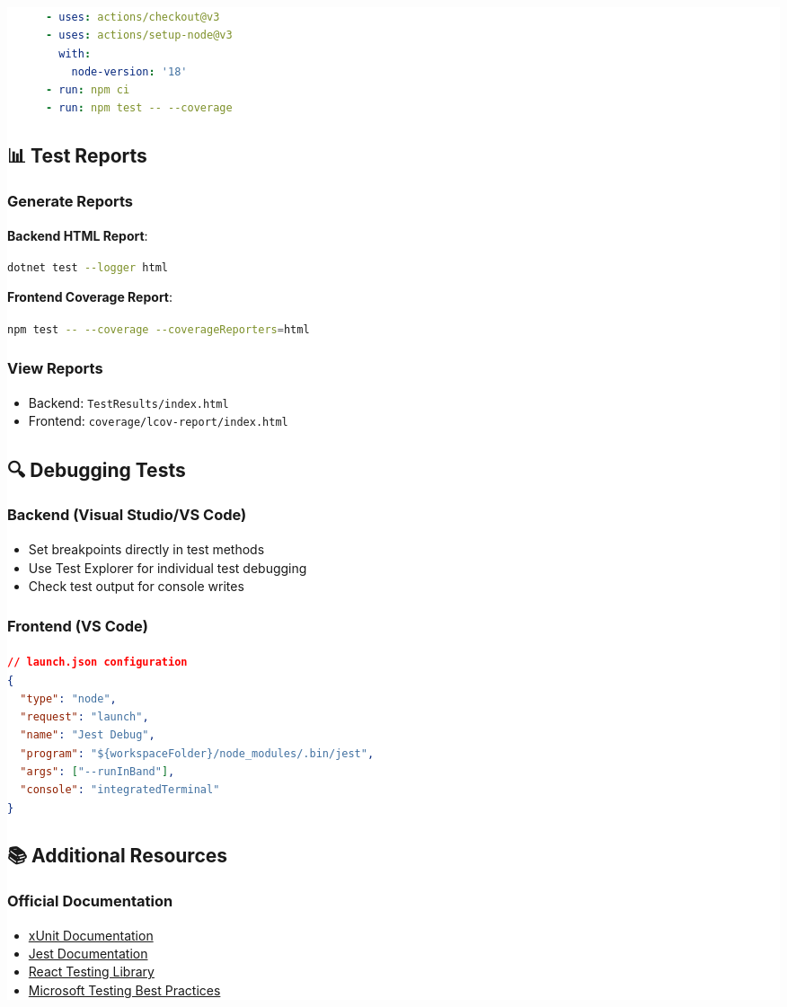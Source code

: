 ```yaml
      - uses: actions/checkout@v3
      - uses: actions/setup-node@v3
        with:
          node-version: '18'
      - run: npm ci
      - run: npm test -- --coverage
```

## 📊 Test Reports

### Generate Reports

**Backend HTML Report**:
```bash
dotnet test --logger html
```

**Frontend Coverage Report**:
```bash
npm test -- --coverage --coverageReporters=html
```

### View Reports
- Backend: `TestResults/index.html`
- Frontend: `coverage/lcov-report/index.html`

## 🔍 Debugging Tests

### Backend (Visual Studio/VS Code)
- Set breakpoints directly in test methods
- Use Test Explorer for individual test debugging
- Check test output for console writes

### Frontend (VS Code)
```json
// launch.json configuration
{
  "type": "node",
  "request": "launch",
  "name": "Jest Debug",
  "program": "${workspaceFolder}/node_modules/.bin/jest",
  "args": ["--runInBand"],
  "console": "integratedTerminal"
}
```

## 📚 Additional Resources

### Official Documentation
- [xUnit Documentation](https://xunit.net/)
- [Jest Documentation](https://jestjs.io/)
- [React Testing Library](https://testing-library.com/react)
- [Microsoft Testing Best Practices](https://learn.microsoft.com/en-us/dotnet/core/testing/)

